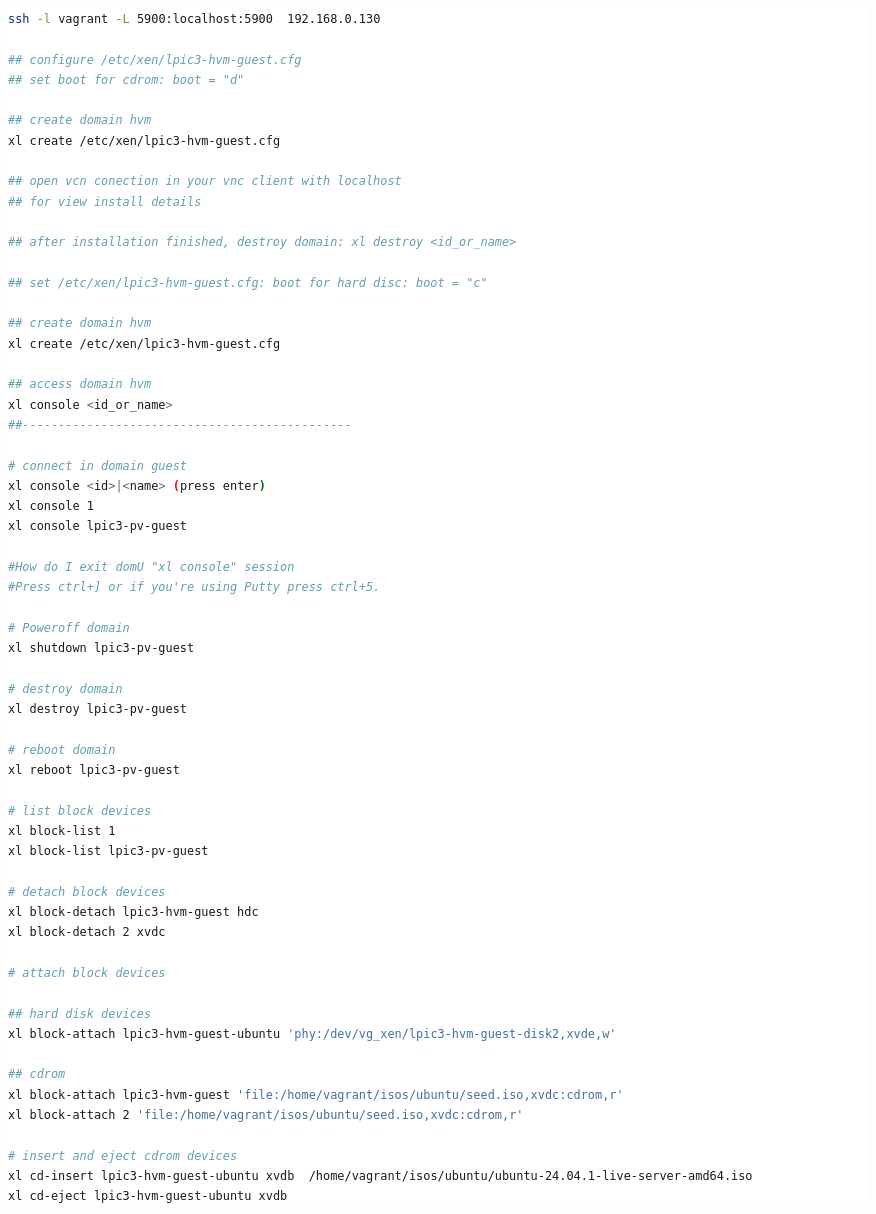```sh
ssh -l vagrant -L 5900:localhost:5900  192.168.0.130

## configure /etc/xen/lpic3-hvm-guest.cfg
## set boot for cdrom: boot = "d"

## create domain hvm
xl create /etc/xen/lpic3-hvm-guest.cfg

## open vcn conection in your vnc client with localhost
## for view install details

## after installation finished, destroy domain: xl destroy <id_or_name>

## set /etc/xen/lpic3-hvm-guest.cfg: boot for hard disc: boot = "c"

## create domain hvm
xl create /etc/xen/lpic3-hvm-guest.cfg

## access domain hvm
xl console <id_or_name>
##----------------------------------------------

# connect in domain guest
xl console <id>|<name> (press enter)
xl console 1
xl console lpic3-pv-guest

#How do I exit domU "xl console" session
#Press ctrl+] or if you're using Putty press ctrl+5.

# Poweroff domain
xl shutdown lpic3-pv-guest

# destroy domain
xl destroy lpic3-pv-guest

# reboot domain
xl reboot lpic3-pv-guest

# list block devices
xl block-list 1
xl block-list lpic3-pv-guest

# detach block devices
xl block-detach lpic3-hvm-guest hdc
xl block-detach 2 xvdc

# attach block devices

## hard disk devices
xl block-attach lpic3-hvm-guest-ubuntu 'phy:/dev/vg_xen/lpic3-hvm-guest-disk2,xvde,w'

## cdrom
xl block-attach lpic3-hvm-guest 'file:/home/vagrant/isos/ubuntu/seed.iso,xvdc:cdrom,r'
xl block-attach 2 'file:/home/vagrant/isos/ubuntu/seed.iso,xvdc:cdrom,r'

# insert and eject cdrom devices
xl cd-insert lpic3-hvm-guest-ubuntu xvdb  /home/vagrant/isos/ubuntu/ubuntu-24.04.1-live-server-amd64.iso
xl cd-eject lpic3-hvm-guest-ubuntu xvdb
```
